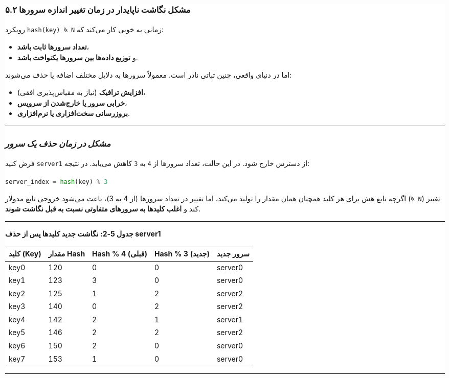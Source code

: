 
### ۵.۲ مشکل نگاشت ناپایدار در زمان تغییر اندازه سرورها

رویکرد `hash(key) % N` زمانی به خوبی کار می‌کند که:
- **تعداد سرورها ثابت باشد**،
- و **توزیع داده‌ها بین سرورها یکنواخت باشد**.

اما در دنیای واقعی، چنین ثباتی نادر است. معمولاً سرورها به دلایل مختلف اضافه یا حذف می‌شوند:
- **افزایش ترافیک** (نیاز به مقیاس‌پذیری افقی)،
- **خرابی سرور یا خارج‌شدن از سرویس**،
- **بروزرسانی سخت‌افزاری یا نرم‌افزاری**.

---

### *مشکل در زمان حذف یک سرور*

فرض کنید `server1` از دسترس خارج شود. در این حالت، تعداد سرورها از `4` به `3` کاهش می‌یابد. در نتیجه:

```python
server_index = hash(key) % 3
```

اگرچه تابع هش برای هر کلید همچنان همان مقدار را تولید می‌کند، اما تغییر در تعداد سرورها (از 4 به 3)، باعث می‌شود خروجی تابع مدولار (`% N`) تغییر کند و **اغلب کلیدها به سرورهای متفاوتی نسبت به قبل نگاشت شوند**.

---

**جدول 5-2: نگاشت جدید کلیدها پس از حذف server1**

| کلید (Key) | مقدار Hash | Hash % 4 (قبلی) | Hash % 3 (جدید) | سرور جدید |
| ---------- | ---------- | --------------- | --------------- | --------- |
| key0       | 120        | 0               | 0               | server0   |
| key1       | 123        | 3               | 0               | server0   |
| key2       | 125        | 1               | 2               | server2   |
| key3       | 140        | 0               | 2               | server2   |
| key4       | 142        | 2               | 1               | server1   |
| key5       | 146        | 2               | 2               | server2   |
| key6       | 150        | 2               | 0               | server0   |
| key7       | 153        | 1               | 0               | server0   |

---

